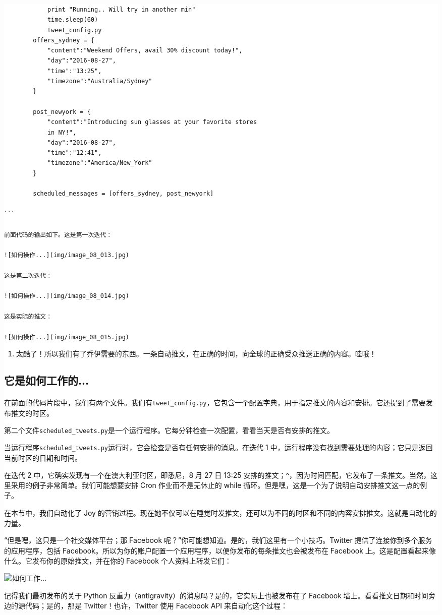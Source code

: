                 print "Running.. Will try in another min" 
                time.sleep(60) 
                tweet_config.py
            offers_sydney = { 
                "content":"Weekend Offers, avail 30% discount today!", 
                "day":"2016-08-27", 
                "time":"13:25", 
                "timezone":"Australia/Sydney" 
            } 

            post_newyork = { 
                "content":"Introducing sun glasses at your favorite stores 
                in NY!", 
                "day":"2016-08-27", 
                "time":"12:41", 
                "timezone":"America/New_York" 
            } 

            scheduled_messages = [offers_sydney, post_newyork] 

    ```

    前面代码的输出如下。这是第一次迭代：

    ![如何操作...](img/image_08_013.jpg)

    这是第二次迭代：

    ![如何操作...](img/image_08_014.jpg)

    这是实际的推文：

    ![如何操作...](img/image_08_015.jpg)

1.  太酷了！所以我们有了乔伊需要的东西。一条自动推文，在正确的时间，向全球的正确受众推送正确的内容。哇哦！

## 它是如何工作的...

在前面的代码片段中，我们有两个文件。我们有`tweet_config.py`，它包含一个配置字典，用于指定推文的内容和安排。它还提到了需要发布推文的时区。

第二个文件`scheduled_tweets.py`是一个运行程序。它每分钟检查一次配置，看看当天是否有安排的推文。

当运行程序`scheduled_tweets.py`运行时，它会检查是否有任何安排的消息。在迭代 1 中，运行程序没有找到需要处理的内容；它只是返回当前时区的日期和时间。

在迭代 2 中，它确实发现有一个在澳大利亚时区，即悉尼，8 月 27 日 13:25 安排的推文；^，因为时间匹配，它发布了一条推文。当然，这里采用的例子非常简单。我们可能想要安排 Cron 作业而不是无休止的 while 循环。但是嘿，这是一个为了说明自动安排推文这一点的例子。

在本节中，我们自动化了 Joy 的营销过程。现在她不仅可以在睡觉时发推文，还可以为不同的时区和不同的内容安排推文。这就是自动化的力量。

“但是嘿，这只是一个社交媒体平台；那 Facebook 呢？”你可能想知道。是的，我们这里有一个小技巧。Twitter 提供了连接你到多个服务的应用程序，包括 Facebook。所以为你的账户配置一个应用程序，以便你发布的每条推文也会被发布在 Facebook 上。这是配置看起来像什么。它发布你的原始推文，并在你的 Facebook 个人资料上转发它们：

![如何工作...](img/image_08_016.jpg)

记得我们最初发布的关于 Python 反重力（antigravity）的消息吗？是的，它实际上也被发布在了 Facebook 墙上。看看推文日期和时间旁边的源代码；是的，那是 Twitter！也许，Twitter 使用 Facebook API 来自动化这个过程：
